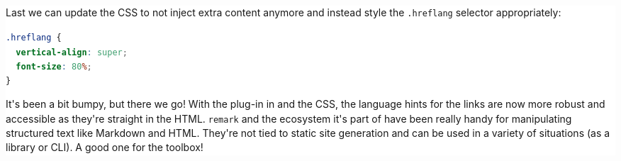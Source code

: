 ```js
```

Last we can update the CSS to not inject extra content anymore and instead style the `.hreflang` selector appropriately:

```css
.hreflang {
  vertical-align: super;
  font-size: 80%;
}
```

It's been a bit bumpy, but there we go! With the plug-in in and the CSS, the language hints for the links are now more robust and accessible as they're straight in the HTML. `remark` and the ecosystem it's part of have been really handy for manipulating structured text like Markdown and HTML. They're not tied to static site generation and can be used in a variety of situations (as a library or CLI). A good one for the toolbox!

[twitter-iamtzi]: tw:iamtzi
[tzi-article]: https://tzi.fr/css/link-hreflang/
[wcag-failure-css-content]: https://www.w3.org/WAI/WCAG21/Techniques/failures/F87
[twitter-thread]: tw:juliemoynat/status/1301473966297477120
[own-article]: ../first-step-towards-internationalisation/#linking-to-content-in-a-different-language
[javascript-not-loading]: https://kryogenix.org/code/browser/everyonehasjs.html
[mdast]: gh:syntax-tree/mdast
[hast]: gh:syntax-tree/hast
[gh-unified]: gh:unifiedjs/unified
[unified-plugins]: gh:unifiedjs/unified#plugin
